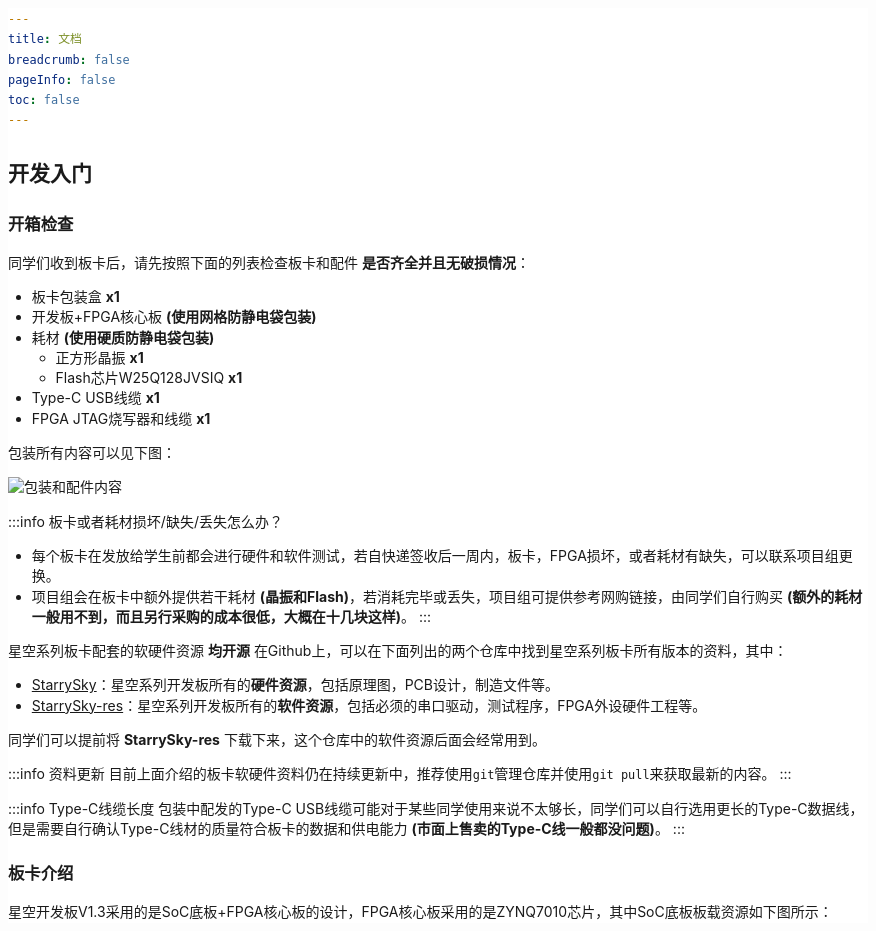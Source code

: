 ```yaml
---
title: 文档
breadcrumb: false
pageInfo: false
toc: false
---
```


## 开发入门

### 开箱检查

同学们收到板卡后，请先按照下面的列表检查板卡和配件 **是否齐全并且无破损情况**：

- 板卡包装盒 **x1**
- 开发板+FPGA核心板 **(使用网格防静电袋包装)**
- 耗材 **(使用硬质防静电袋包装)**
  - 正方形晶振 **x1**
  - Flash芯片W25Q128JVSIQ **x1**
- Type-C USB线缆 **x1**
- FPGA JTAG烧写器和线缆 **x1**

包装所有内容可以见下图：

![包装和配件内容](/res/images/board/res/v1p3/package-cont.png)

:::info 板卡或者耗材损坏/缺失/丢失怎么办？

- 每个板卡在发放给学生前都会进行硬件和软件测试，若自快递签收后一周内，板卡，FPGA损坏，或者耗材有缺失，可以联系项目组更换。
- 项目组会在板卡中额外提供若干耗材 **(晶振和Flash)**，若消耗完毕或丢失，项目组可提供参考网购链接，由同学们自行购买 **(额外的耗材一般用不到，而且另行采购的成本很低，大概在十几块这样)**。
  :::

星空系列板卡配套的软硬件资源 **均开源** 在Github上，可以在下面列出的两个仓库中找到星空系列板卡所有版本的资料，其中：

- [StarrySky](https://github.com/maksyuki/StarrySky)：星空系列开发板所有的**硬件资源**，包括原理图，PCB设计，制造文件等。
- [StarrySky-res](https://github.com/maksyuki/StarrySky-res)：星空系列开发板所有的**软件资源**，包括必须的串口驱动，测试程序，FPGA外设硬件工程等。

同学们可以提前将 **StarrySky-res** 下载下来，这个仓库中的软件资源后面会经常用到。

:::info 资料更新
目前上面介绍的板卡软硬件资料仍在持续更新中，推荐使用`git`管理仓库并使用`git pull`来获取最新的内容。
:::

:::info Type-C线缆长度
包装中配发的Type-C USB线缆可能对于某些同学使用来说不太够长，同学们可以自行选用更长的Type-C数据线，但是需要自行确认Type-C线材的质量符合板卡的数据和供电能力 **(市面上售卖的Type-C线一般都没问题)**。
:::

### 板卡介绍

星空开发板V1.3采用的是SoC底板+FPGA核心板的设计，FPGA核心板采用的是ZYNQ7010芯片，其中SoC底板板载资源如下图所示：

